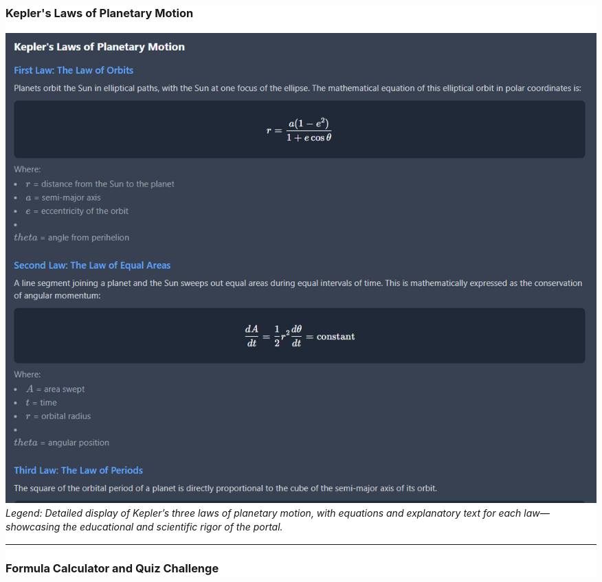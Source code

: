 
### Kepler's Laws of Planetary Motion

![Kepler's Laws of Planetary Motion](screenshots/kepler-laws-planetary-motion.png)
_Legend: Detailed display of Kepler’s three laws of planetary motion, with equations and explanatory text for each law—showcasing the educational and scientific rigor of the portal._

---

### Formula Calculator and Quiz Challenge
